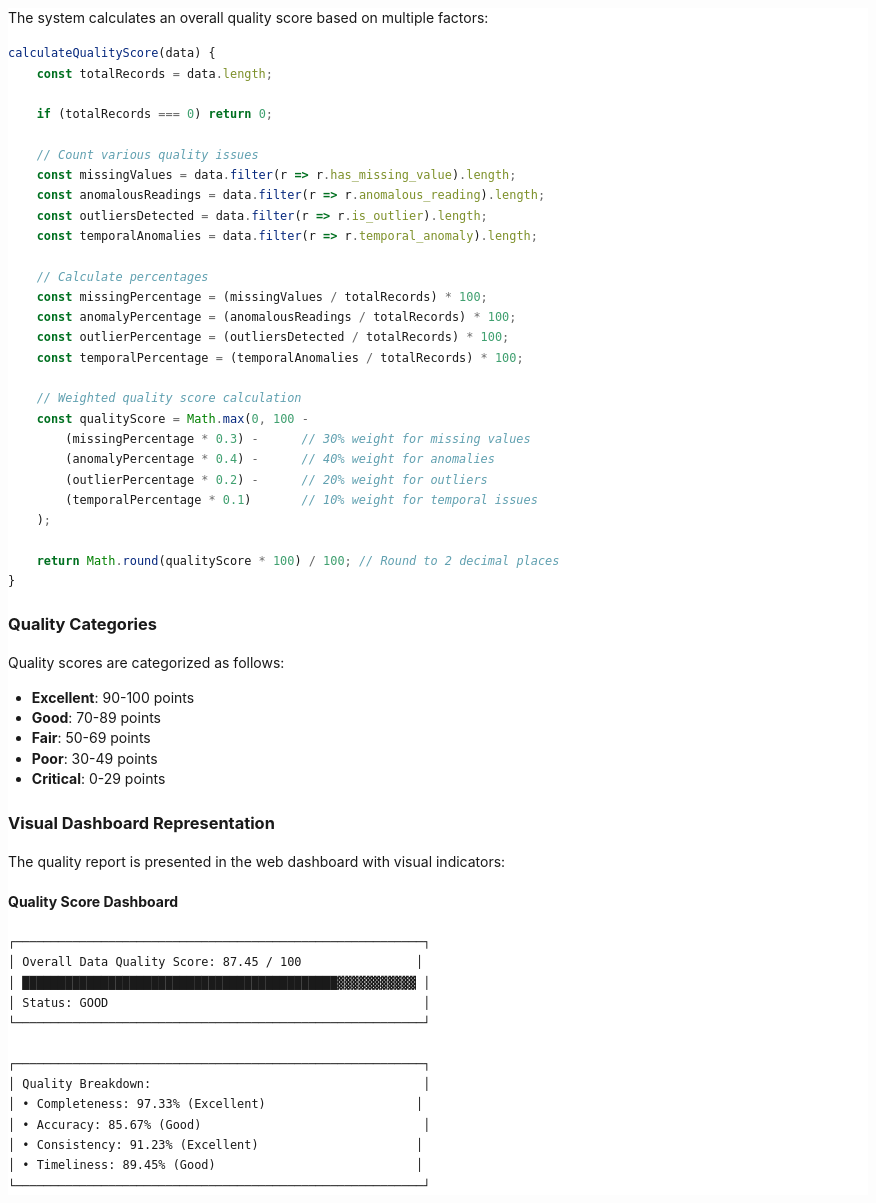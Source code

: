 The system calculates an overall quality score based on multiple factors:

```javascript
calculateQualityScore(data) {
    const totalRecords = data.length;

    if (totalRecords === 0) return 0;

    // Count various quality issues
    const missingValues = data.filter(r => r.has_missing_value).length;
    const anomalousReadings = data.filter(r => r.anomalous_reading).length;
    const outliersDetected = data.filter(r => r.is_outlier).length;
    const temporalAnomalies = data.filter(r => r.temporal_anomaly).length;

    // Calculate percentages
    const missingPercentage = (missingValues / totalRecords) * 100;
    const anomalyPercentage = (anomalousReadings / totalRecords) * 100;
    const outlierPercentage = (outliersDetected / totalRecords) * 100;
    const temporalPercentage = (temporalAnomalies / totalRecords) * 100;

    // Weighted quality score calculation
    const qualityScore = Math.max(0, 100 -
        (missingPercentage * 0.3) -      // 30% weight for missing values
        (anomalyPercentage * 0.4) -      // 40% weight for anomalies
        (outlierPercentage * 0.2) -      // 20% weight for outliers
        (temporalPercentage * 0.1)       // 10% weight for temporal issues
    );

    return Math.round(qualityScore * 100) / 100; // Round to 2 decimal places
}
```

### Quality Categories

Quality scores are categorized as follows:

- **Excellent**: 90-100 points
- **Good**: 70-89 points
- **Fair**: 50-69 points
- **Poor**: 30-49 points
- **Critical**: 0-29 points

### Visual Dashboard Representation

The quality report is presented in the web dashboard with visual indicators:

#### Quality Score Dashboard

```
┌─────────────────────────────────────────────────────────┐
│ Overall Data Quality Score: 87.45 / 100                │
│ ████████████████████████████████████████████▓▓▓▓▓▓▓▓▓▓▓ │
│ Status: GOOD                                            │
└─────────────────────────────────────────────────────────┘

┌─────────────────────────────────────────────────────────┐
│ Quality Breakdown:                                      │
│ • Completeness: 97.33% (Excellent)                     │
│ • Accuracy: 85.67% (Good)                               │
│ • Consistency: 91.23% (Excellent)                      │
│ • Timeliness: 89.45% (Good)                            │
└─────────────────────────────────────────────────────────┘
```
